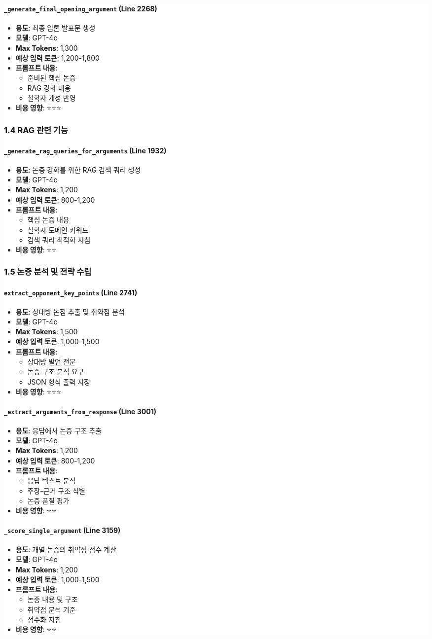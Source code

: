 #### `_generate_final_opening_argument` (Line 2268)
- **용도**: 최종 입론 발표문 생성
- **모델**: GPT-4o
- **Max Tokens**: 1,300
- **예상 입력 토큰**: 1,200-1,800
- **프롬프트 내용**:
  - 준비된 핵심 논증
  - RAG 강화 내용
  - 철학자 개성 반영
- **비용 영향**: ⭐⭐⭐

### 1.4 RAG 관련 기능

#### `_generate_rag_queries_for_arguments` (Line 1932)
- **용도**: 논증 강화를 위한 RAG 검색 쿼리 생성
- **모델**: GPT-4o
- **Max Tokens**: 1,200
- **예상 입력 토큰**: 800-1,200
- **프롬프트 내용**:
  - 핵심 논증 내용
  - 철학자 도메인 키워드
  - 검색 쿼리 최적화 지침
- **비용 영향**: ⭐⭐

### 1.5 논증 분석 및 전략 수립

#### `extract_opponent_key_points` (Line 2741)
- **용도**: 상대방 논점 추출 및 취약점 분석
- **모델**: GPT-4o
- **Max Tokens**: 1,500
- **예상 입력 토큰**: 1,000-1,500
- **프롬프트 내용**:
  - 상대방 발언 전문
  - 논증 구조 분석 요구
  - JSON 형식 출력 지정
- **비용 영향**: ⭐⭐⭐

#### `_extract_arguments_from_response` (Line 3001)
- **용도**: 응답에서 논증 구조 추출
- **모델**: GPT-4o
- **Max Tokens**: 1,200
- **예상 입력 토큰**: 800-1,200
- **프롬프트 내용**:
  - 응답 텍스트 분석
  - 주장-근거 구조 식별
  - 논증 품질 평가
- **비용 영향**: ⭐⭐

#### `_score_single_argument` (Line 3159)
- **용도**: 개별 논증의 취약성 점수 계산
- **모델**: GPT-4o
- **Max Tokens**: 1,200
- **예상 입력 토큰**: 1,000-1,500
- **프롬프트 내용**:
  - 논증 내용 및 구조
  - 취약점 분석 기준
  - 점수화 지침
- **비용 영향**: ⭐⭐
